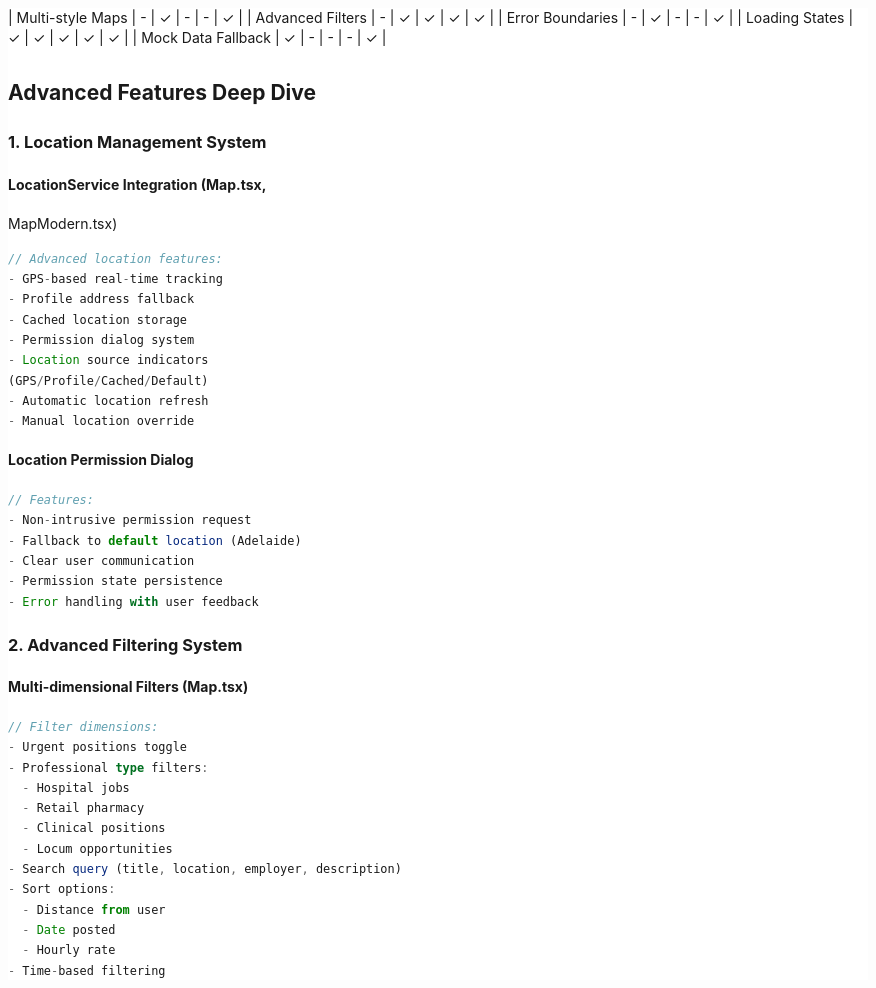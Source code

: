   | Multi-style Maps | - | ✓ | - | - | ✓ |
  | Advanced Filters | - | ✓ | ✓ | ✓ | ✓ |
  | Error Boundaries | - | ✓ | - | - | ✓ |
  | Loading States | ✓ | ✓ | ✓ | ✓ | ✓ |
  | Mock Data Fallback | ✓ | - | - | - | ✓ |

  ## Advanced Features Deep Dive

  ### 1. Location Management System

  #### LocationService Integration (Map.tsx,
  MapModern.tsx)
  ```typescript
  // Advanced location features:
  - GPS-based real-time tracking
  - Profile address fallback
  - Cached location storage
  - Permission dialog system
  - Location source indicators
  (GPS/Profile/Cached/Default)
  - Automatic location refresh
  - Manual location override
  ```

  #### Location Permission Dialog
  ```typescript
  // Features:
  - Non-intrusive permission request
  - Fallback to default location (Adelaide)
  - Clear user communication
  - Permission state persistence
  - Error handling with user feedback
  ```

  ### 2. Advanced Filtering System

  #### Multi-dimensional Filters (Map.tsx)
  ```typescript
  // Filter dimensions:
  - Urgent positions toggle
  - Professional type filters:
    - Hospital jobs
    - Retail pharmacy
    - Clinical positions
    - Locum opportunities
  - Search query (title, location, employer, description)
  - Sort options:
    - Distance from user
    - Date posted
    - Hourly rate
  - Time-based filtering
  ```
